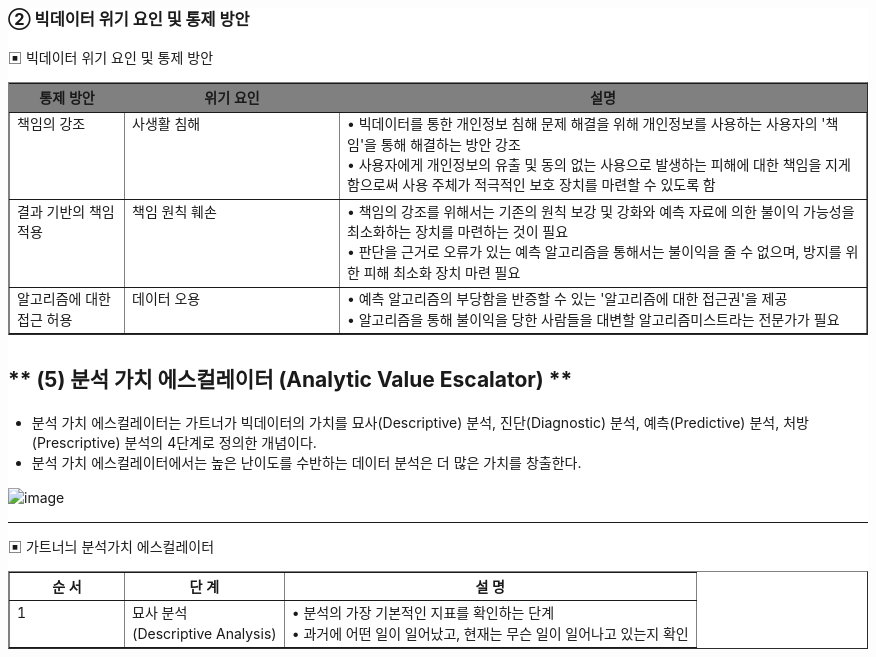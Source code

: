 ### ② 빅데이터 위기 요인 및 통제 방안
▣ 빅데이터 위기 요인 및 통제 방안
<table border="1" cellspacing="0" cellpadding="8">
  <thead  style="background-color: gray;" >
    <tr>
      <th style="width: 100px;">통제 방안</th>
      <th style="width: 200px;">위기 요인</th>
      <th>설명</th>
    </tr>
  </thead>
  <tbody>
    <tr>
      <td>책임의 강조</td>
      <td>사생활 침해</td>
      <td>
        • 빅데이터를 통한 개인정보 침해 문제 해결을 위해 개인정보를 사용하는 사용자의 '책임'을 통해 해결하는 방안 강조<br>
        • 사용자에게 개인정보의 유출 및 동의 없는 사용으로 발생하는 피해에 대한 책임을 지게 함으로써 사용 주체가 적극적인 보호 장치를 마련할 수 있도록 함
      </td>
    </tr>
    <tr>
      <td>결과 기반의 책임 적용</td>
      <td>책임 원칙 훼손</td>
      <td>
        • 책임의 강조를 위해서는 기존의 원칙 보강 및 강화와 예측 자료에 의한 불이익 가능성을 최소화하는 장치를 마련하는 것이 필요<br>
        • 판단을 근거로 오류가 있는 예측 알고리즘을 통해서는 불이익을 줄 수 없으며, 방지를 위한 피해 최소화 장치 마련 필요
      </td>
    </tr>
    <tr>
      <td>알고리즘에 대한 접근 허용</td>
      <td>데이터 오용</td>
      <td>
        • 예측 알고리즘의 부당함을 반증할 수 있는 '알고리즘에 대한 접근권'을 제공<br>
        • 알고리즘을 통해 불이익을 당한 사람들을 대변할 알고리즘미스트라는 전문가가 필요
      </td>
    </tr>
  </tbody>
</table>


## ** (5) 분석 가치 에스컬레이터 (Analytic Value Escalator) ** 
- 분석 가치 에스컬레이터는 가트너가 빅데이터의 가치를 묘사(Descriptive) 분석, 진단(Diagnostic) 분석, 예측(Predictive) 분석, 처방(Prescriptive) 분석의 4단계로 정의한 개념이다.
- 분석 가치 에스컬레이터에서는 높은 난이도를 수반하는 데이터 분석은 더 많은 가치를 창출한다.

<img width="1107" height="799" alt="image" src="https://github.com/user-attachments/assets/5d42fcae-1d34-4b29-ac82-5f246bec7f5c" />

--- 
▣ 가트너늬 분석가치 에스컬레이터
<table border="1" cellspacing="0" cellpadding="8">
  <thead>
    <tr>
      <th style="width: 100px">순 서</th>
      <th>단 계</th>
      <th>설 명</th>
    </tr>
  </thead>
  <tbody>
    <tr>
      <td>1</td>
      <td>묘사 분석<br> (Descriptive Analysis)</td>
      <td>
        • 분석의 가장 기본적인 지표를 확인하는 단계<br>
        • 과거에 어떤 일이 일어났고, 현재는 무슨 일이 일어나고 있는지 확인<br>